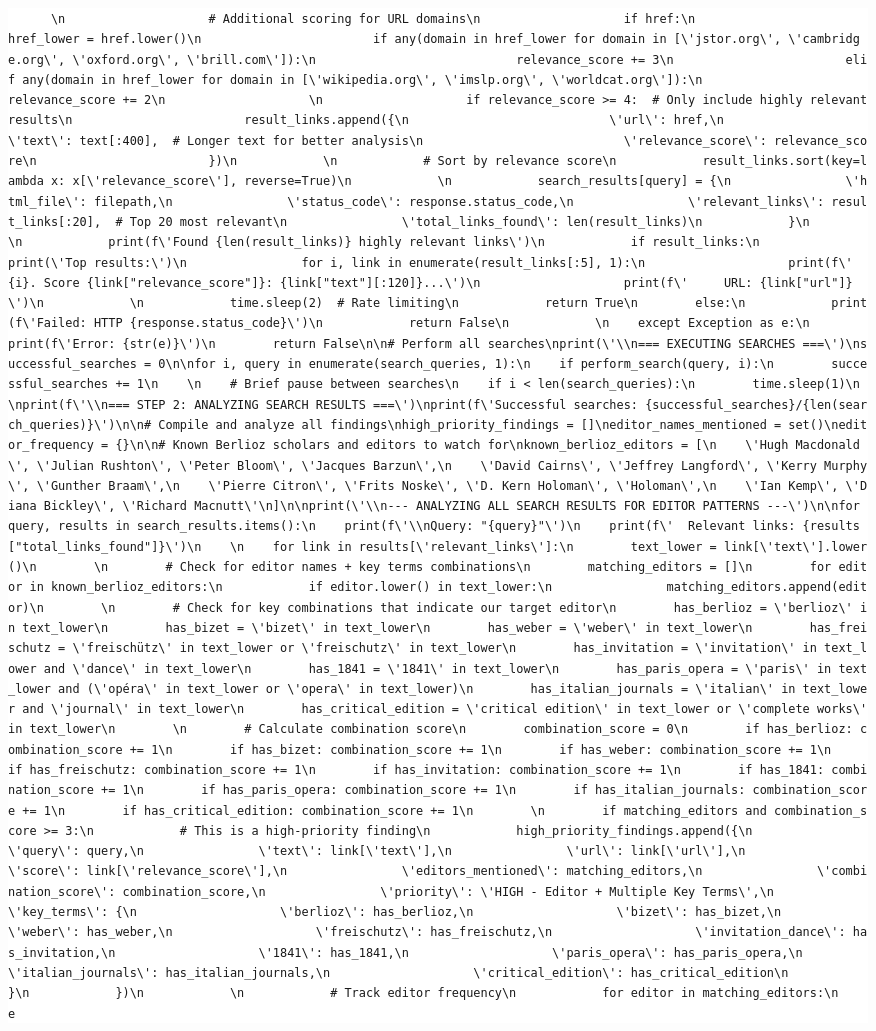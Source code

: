 ```
      \n                    # Additional scoring for URL domains\n                    if href:\n                        href_lower = href.lower()\n                        if any(domain in href_lower for domain in [\'jstor.org\', \'cambridge.org\', \'oxford.org\', \'brill.com\']):\n                            relevance_score += 3\n                        elif any(domain in href_lower for domain in [\'wikipedia.org\', \'imslp.org\', \'worldcat.org\']):\n                            relevance_score += 2\n                    \n                    if relevance_score >= 4:  # Only include highly relevant results\n                        result_links.append({\n                            \'url\': href,\n                            \'text\': text[:400],  # Longer text for better analysis\n                            \'relevance_score\': relevance_score\n                        })\n            \n            # Sort by relevance score\n            result_links.sort(key=lambda x: x[\'relevance_score\'], reverse=True)\n            \n            search_results[query] = {\n                \'html_file\': filepath,\n                \'status_code\': response.status_code,\n                \'relevant_links\': result_links[:20],  # Top 20 most relevant\n                \'total_links_found\': len(result_links)\n            }\n            \n            print(f\'Found {len(result_links)} highly relevant links\')\n            if result_links:\n                print(\'Top results:\')\n                for i, link in enumerate(result_links[:5], 1):\n                    print(f\'  {i}. Score {link["relevance_score"]}: {link["text"][:120]}...\')\n                    print(f\'     URL: {link["url"]}\')\n            \n            time.sleep(2)  # Rate limiting\n            return True\n        else:\n            print(f\'Failed: HTTP {response.status_code}\')\n            return False\n            \n    except Exception as e:\n        print(f\'Error: {str(e)}\')\n        return False\n\n# Perform all searches\nprint(\'\\n=== EXECUTING SEARCHES ===\')\nsuccessful_searches = 0\n\nfor i, query in enumerate(search_queries, 1):\n    if perform_search(query, i):\n        successful_searches += 1\n    \n    # Brief pause between searches\n    if i < len(search_queries):\n        time.sleep(1)\n\nprint(f\'\\n=== STEP 2: ANALYZING SEARCH RESULTS ===\')\nprint(f\'Successful searches: {successful_searches}/{len(search_queries)}\')\n\n# Compile and analyze all findings\nhigh_priority_findings = []\neditor_names_mentioned = set()\neditor_frequency = {}\n\n# Known Berlioz scholars and editors to watch for\nknown_berlioz_editors = [\n    \'Hugh Macdonald\', \'Julian Rushton\', \'Peter Bloom\', \'Jacques Barzun\',\n    \'David Cairns\', \'Jeffrey Langford\', \'Kerry Murphy\', \'Gunther Braam\',\n    \'Pierre Citron\', \'Frits Noske\', \'D. Kern Holoman\', \'Holoman\',\n    \'Ian Kemp\', \'Diana Bickley\', \'Richard Macnutt\'\n]\n\nprint(\'\\n--- ANALYZING ALL SEARCH RESULTS FOR EDITOR PATTERNS ---\')\n\nfor query, results in search_results.items():\n    print(f\'\\nQuery: "{query}"\')\n    print(f\'  Relevant links: {results["total_links_found"]}\')\n    \n    for link in results[\'relevant_links\']:\n        text_lower = link[\'text\'].lower()\n        \n        # Check for editor names + key terms combinations\n        matching_editors = []\n        for editor in known_berlioz_editors:\n            if editor.lower() in text_lower:\n                matching_editors.append(editor)\n        \n        # Check for key combinations that indicate our target editor\n        has_berlioz = \'berlioz\' in text_lower\n        has_bizet = \'bizet\' in text_lower\n        has_weber = \'weber\' in text_lower\n        has_freischutz = \'freischütz\' in text_lower or \'freischutz\' in text_lower\n        has_invitation = \'invitation\' in text_lower and \'dance\' in text_lower\n        has_1841 = \'1841\' in text_lower\n        has_paris_opera = \'paris\' in text_lower and (\'opéra\' in text_lower or \'opera\' in text_lower)\n        has_italian_journals = \'italian\' in text_lower and \'journal\' in text_lower\n        has_critical_edition = \'critical edition\' in text_lower or \'complete works\' in text_lower\n        \n        # Calculate combination score\n        combination_score = 0\n        if has_berlioz: combination_score += 1\n        if has_bizet: combination_score += 1\n        if has_weber: combination_score += 1\n        if has_freischutz: combination_score += 1\n        if has_invitation: combination_score += 1\n        if has_1841: combination_score += 1\n        if has_paris_opera: combination_score += 1\n        if has_italian_journals: combination_score += 1\n        if has_critical_edition: combination_score += 1\n        \n        if matching_editors and combination_score >= 3:\n            # This is a high-priority finding\n            high_priority_findings.append({\n                \'query\': query,\n                \'text\': link[\'text\'],\n                \'url\': link[\'url\'],\n                \'score\': link[\'relevance_score\'],\n                \'editors_mentioned\': matching_editors,\n                \'combination_score\': combination_score,\n                \'priority\': \'HIGH - Editor + Multiple Key Terms\',\n                \'key_terms\': {\n                    \'berlioz\': has_berlioz,\n                    \'bizet\': has_bizet,\n                    \'weber\': has_weber,\n                    \'freischutz\': has_freischutz,\n                    \'invitation_dance\': has_invitation,\n                    \'1841\': has_1841,\n                    \'paris_opera\': has_paris_opera,\n                    \'italian_journals\': has_italian_journals,\n                    \'critical_edition\': has_critical_edition\n                }\n            })\n            \n            # Track editor frequency\n            for editor in matching_editors:\n                e
```